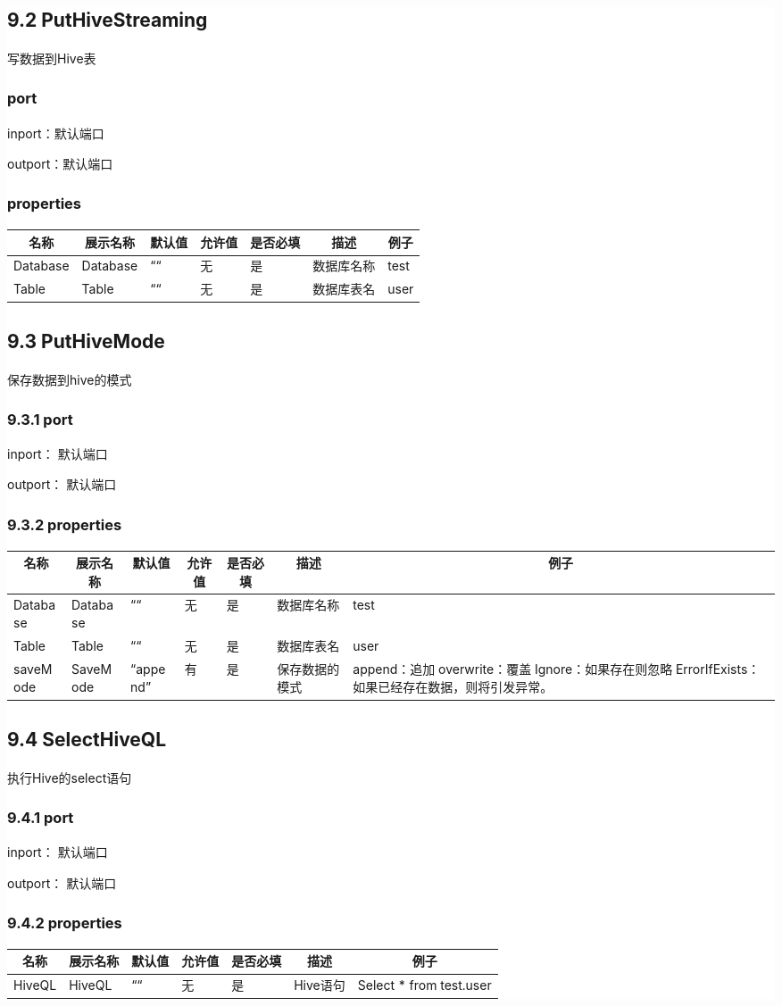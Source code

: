 ## 9.2 PutHiveStreaming

写数据到Hive表

### port

inport：默认端口

outport：默认端口

### properties

| 名称     | 展示名称 | 默认值 | 允许值 | 是否必填 | 描述       | 例子 |
| -------- | -------- | ------ | ------ | -------- | ---------- | ---- |
| Database | Database | ““     | 无     | 是       | 数据库名称 | test |
| Table    | Table    | ““     | 无     | 是       | 数据库表名 | user |

## 9.3 PutHiveMode

保存数据到hive的模式

### 9.3.1 port

inport： 默认端口

outport： 默认端口

### 9.3.2 properties

| 名称     | 展示名称 | 默认值   | 允许值 | 是否必填 | 描述           | 例子                                                         |
| -------- | -------- | -------- | ------ | -------- | -------------- | ------------------------------------------------------------ |
| Database | Database | ““       | 无     | 是       | 数据库名称     | test                                                         |
| Table    | Table    | ““       | 无     | 是       | 数据库表名     | user                                                         |
| saveMode | SaveMode | “append” | 有     | 是       | 保存数据的模式 | append：追加 overwrite：覆盖 Ignore：如果存在则忽略 ErrorIfExists：如果已经存在数据，则将引发异常。 |

## 9.4 SelectHiveQL

执行Hive的select语句

### 9.4.1 port

inport： 默认端口

outport： 默认端口

### 9.4.2 properties

| 名称   | 展示名称 | 默认值 | 允许值 | 是否必填 | 描述     | 例子                     |
| ------ | -------- | ------ | ------ | -------- | -------- | ------------------------ |
| HiveQL | HiveQL   | ““     | 无     | 是       | Hive语句 | Select \* from test.user |

